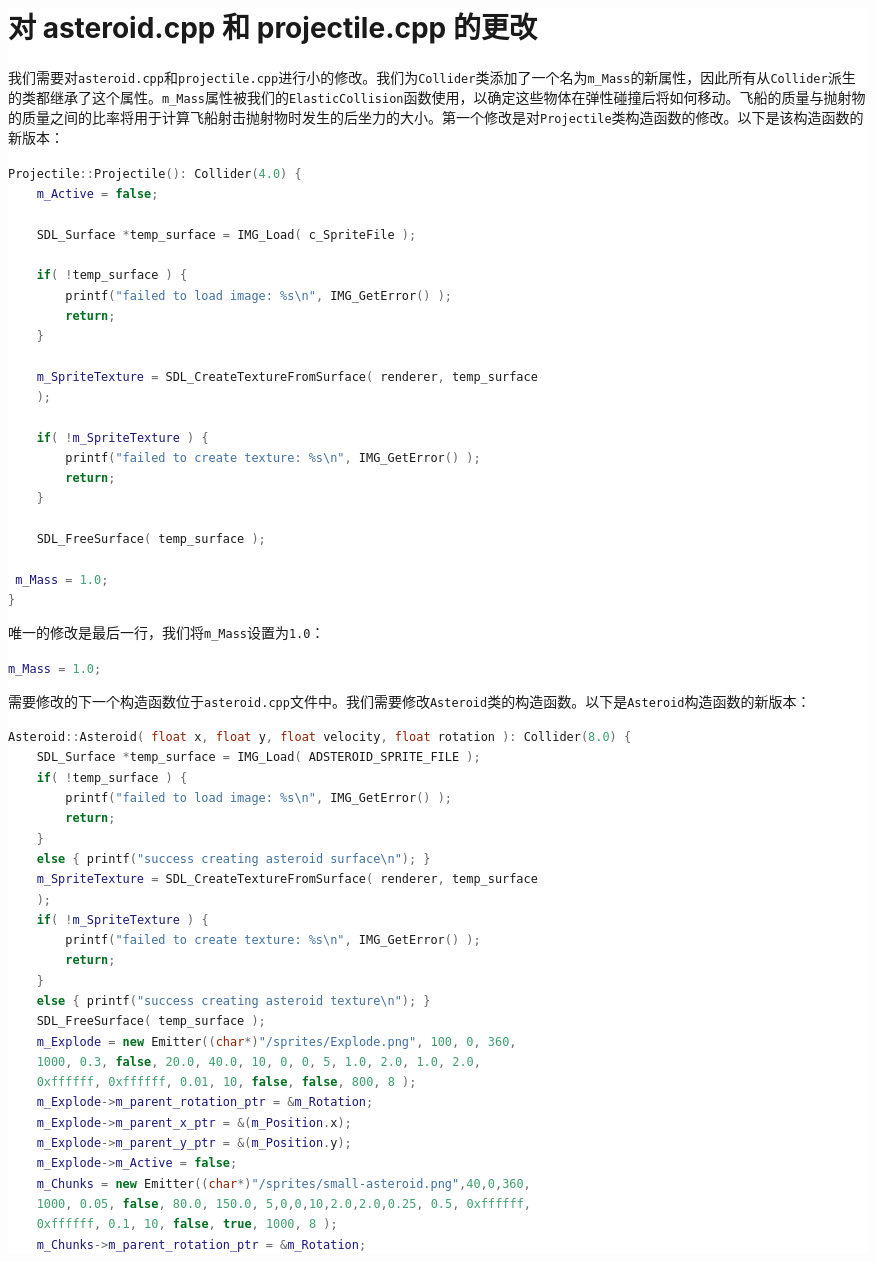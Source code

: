 # 对 asteroid.cpp 和 projectile.cpp 的更改

我们需要对`asteroid.cpp`和`projectile.cpp`进行小的修改。我们为`Collider`类添加了一个名为`m_Mass`的新属性，因此所有从`Collider`派生的类都继承了这个属性。`m_Mass`属性被我们的`ElasticCollision`函数使用，以确定这些物体在弹性碰撞后将如何移动。飞船的质量与抛射物的质量之间的比率将用于计算飞船射击抛射物时发生的后坐力的大小。第一个修改是对`Projectile`类构造函数的修改。以下是该构造函数的新版本：

```cpp
Projectile::Projectile(): Collider(4.0) {
    m_Active = false;

    SDL_Surface *temp_surface = IMG_Load( c_SpriteFile );

    if( !temp_surface ) {
        printf("failed to load image: %s\n", IMG_GetError() );
        return;
    }

    m_SpriteTexture = SDL_CreateTextureFromSurface( renderer, temp_surface 
    );

    if( !m_SpriteTexture ) {
        printf("failed to create texture: %s\n", IMG_GetError() );
        return;
    }

    SDL_FreeSurface( temp_surface );

 m_Mass = 1.0;
}
```

唯一的修改是最后一行，我们将`m_Mass`设置为`1.0`：

```cpp
m_Mass = 1.0;
```

需要修改的下一个构造函数位于`asteroid.cpp`文件中。我们需要修改`Asteroid`类的构造函数。以下是`Asteroid`构造函数的新版本：

```cpp
Asteroid::Asteroid( float x, float y, float velocity, float rotation ): Collider(8.0) {
    SDL_Surface *temp_surface = IMG_Load( ADSTEROID_SPRITE_FILE );
    if( !temp_surface ) {
        printf("failed to load image: %s\n", IMG_GetError() );
        return;
    }
    else { printf("success creating asteroid surface\n"); }
    m_SpriteTexture = SDL_CreateTextureFromSurface( renderer, temp_surface 
    );
    if( !m_SpriteTexture ) {
        printf("failed to create texture: %s\n", IMG_GetError() );
        return;
    }
    else { printf("success creating asteroid texture\n"); }
    SDL_FreeSurface( temp_surface );
    m_Explode = new Emitter((char*)"/sprites/Explode.png", 100, 0, 360, 
    1000, 0.3, false, 20.0, 40.0, 10, 0, 0, 5, 1.0, 2.0, 1.0, 2.0,
    0xffffff, 0xffffff, 0.01, 10, false, false, 800, 8 ); 
    m_Explode->m_parent_rotation_ptr = &m_Rotation;
    m_Explode->m_parent_x_ptr = &(m_Position.x);
    m_Explode->m_parent_y_ptr = &(m_Position.y);
    m_Explode->m_Active = false;
    m_Chunks = new Emitter((char*)"/sprites/small-asteroid.png",40,0,360, 
    1000, 0.05, false, 80.0, 150.0, 5,0,0,10,2.0,2.0,0.25, 0.5, 0xffffff, 
    0xffffff, 0.1, 10, false, true, 1000, 8 ); 
    m_Chunks->m_parent_rotation_ptr = &m_Rotation;
```